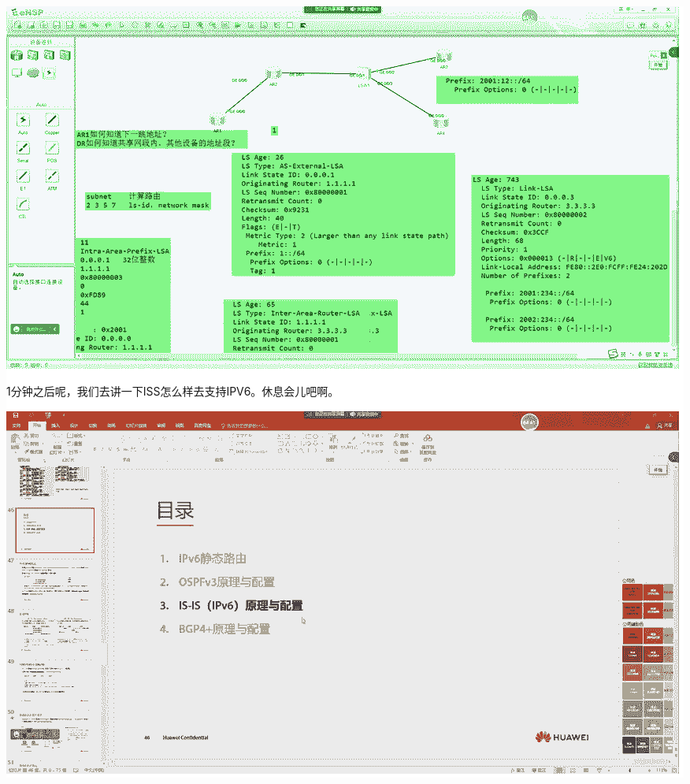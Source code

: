 ![](img/bbe1b5652e38716d73c3aae297972b43_116.png)

1分钟之后呢，我们去讲一下ISS怎么样去支持IPV6。休息会儿吧啊。

![](img/bbe1b5652e38716d73c3aae297972b43_118.png)
